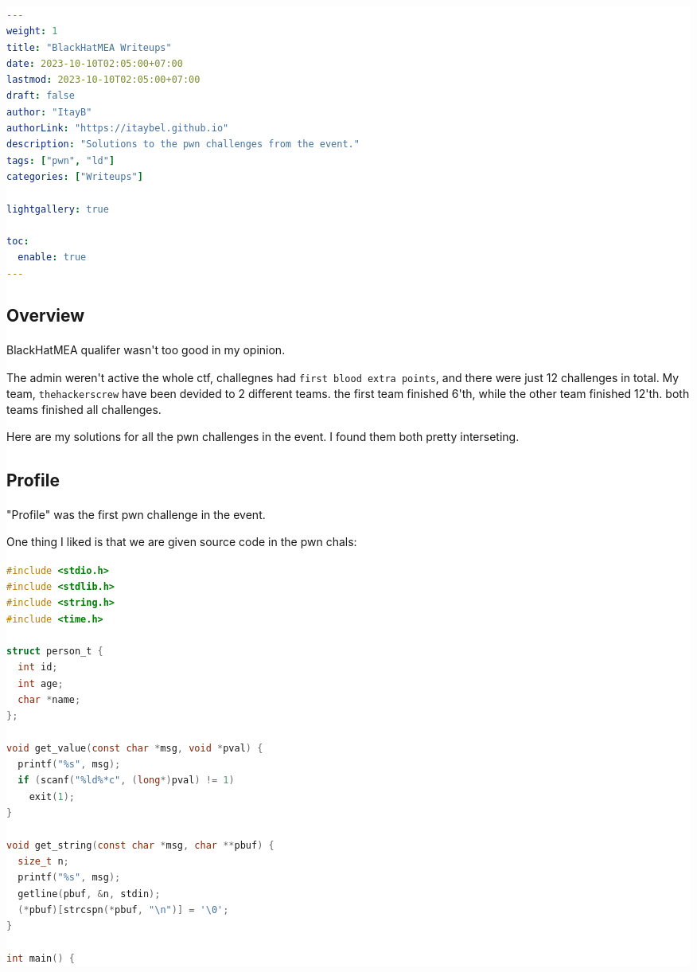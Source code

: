 ```yaml
---
weight: 1
title: "BlackHatMEA Writeups"
date: 2023-10-10T02:05:00+07:00
lastmod: 2023-10-10T02:05:00+07:00
draft: false
author: "ItayB"
authorLink: "https://itaybel.github.io"
description: "Solutions to the pwn challenges from the event."
tags: ["pwn", "ld"]
categories: ["Writeups"]

lightgallery: true

toc:
  enable: true
---
```


## Overview

BlackHatMEA qualifer wasn't too good in my opinion.

The admin weren't active the whole ctf, challegnes had `first blood extra points`, and there were just 12 challenges in total.
My team, `thehackerscrew` have been devided to 2 different teams. the first team finished 6'th, while the other team finished 12'th. both teams finished all challenges.

Here are my solutions for all the pwn challenges in the event. I found them both pretty interseting.



## Profile

"Profile" was the first pwn challenge in the event.

One thing I liked is that we are given source code in the pwn chals:

```c
#include <stdio.h>
#include <stdlib.h>
#include <string.h>
#include <time.h>

struct person_t {
  int id;
  int age;
  char *name;
};

void get_value(const char *msg, void *pval) {
  printf("%s", msg);
  if (scanf("%ld%*c", (long*)pval) != 1)
    exit(1);
}

void get_string(const char *msg, char **pbuf) {
  size_t n;
  printf("%s", msg);
  getline(pbuf, &n, stdin);
  (*pbuf)[strcspn(*pbuf, "\n")] = '\0';
}

int main() {
```